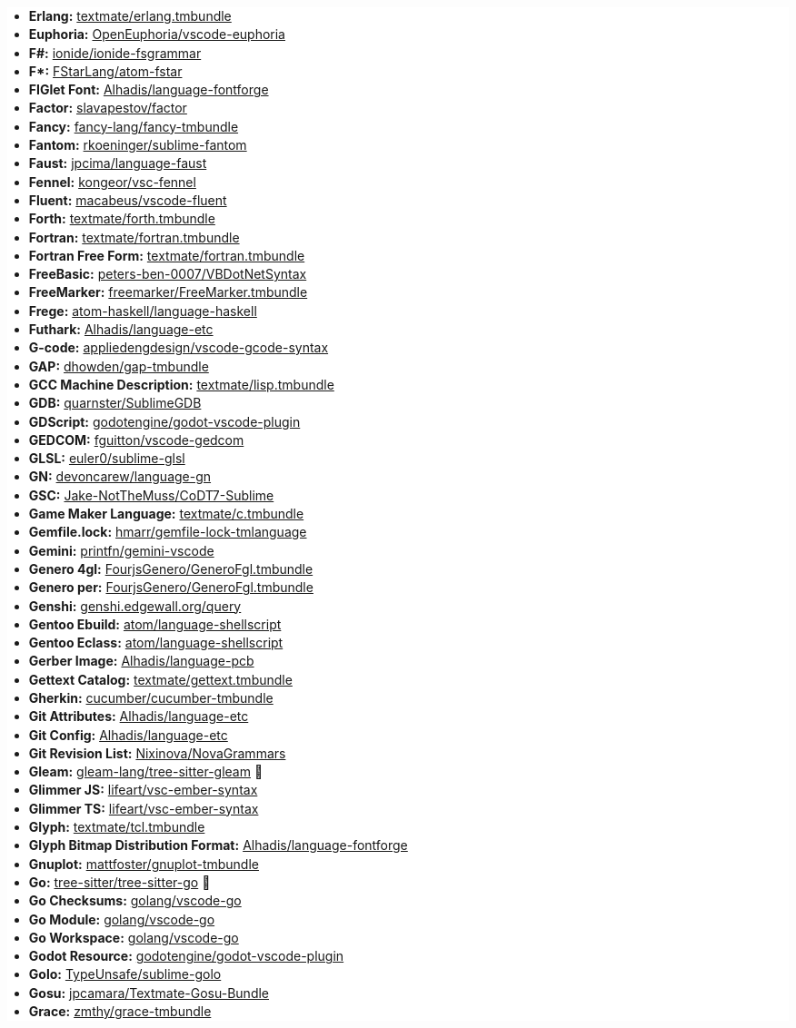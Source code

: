 - **Erlang:** [textmate/erlang.tmbundle](https://github.com/textmate/erlang.tmbundle)
- **Euphoria:** [OpenEuphoria/vscode-euphoria](https://github.com/OpenEuphoria/vscode-euphoria)
- **F#:** [ionide/ionide-fsgrammar](https://github.com/ionide/ionide-fsgrammar)
- **F\*:** [FStarLang/atom-fstar](https://github.com/FStarLang/atom-fstar)
- **FIGlet Font:** [Alhadis/language-fontforge](https://github.com/Alhadis/language-fontforge)
- **Factor:** [slavapestov/factor](https://github.com/slavapestov/factor)
- **Fancy:** [fancy-lang/fancy-tmbundle](https://github.com/fancy-lang/fancy-tmbundle)
- **Fantom:** [rkoeninger/sublime-fantom](https://github.com/rkoeninger/sublime-fantom)
- **Faust:** [jpcima/language-faust](https://github.com/jpcima/language-faust)
- **Fennel:** [kongeor/vsc-fennel](https://github.com/kongeor/vsc-fennel)
- **Fluent:** [macabeus/vscode-fluent](https://github.com/macabeus/vscode-fluent)
- **Forth:** [textmate/forth.tmbundle](https://github.com/textmate/forth.tmbundle)
- **Fortran:** [textmate/fortran.tmbundle](https://github.com/textmate/fortran.tmbundle)
- **Fortran Free Form:** [textmate/fortran.tmbundle](https://github.com/textmate/fortran.tmbundle)
- **FreeBasic:** [peters-ben-0007/VBDotNetSyntax](https://github.com/peters-ben-0007/VBDotNetSyntax)
- **FreeMarker:** [freemarker/FreeMarker.tmbundle](https://github.com/freemarker/FreeMarker.tmbundle)
- **Frege:** [atom-haskell/language-haskell](https://github.com/atom-haskell/language-haskell)
- **Futhark:** [Alhadis/language-etc](https://github.com/Alhadis/language-etc)
- **G-code:** [appliedengdesign/vscode-gcode-syntax](https://github.com/appliedengdesign/vscode-gcode-syntax)
- **GAP:** [dhowden/gap-tmbundle](https://github.com/dhowden/gap-tmbundle)
- **GCC Machine Description:** [textmate/lisp.tmbundle](https://github.com/textmate/lisp.tmbundle)
- **GDB:** [quarnster/SublimeGDB](https://github.com/quarnster/SublimeGDB)
- **GDScript:** [godotengine/godot-vscode-plugin](https://github.com/godotengine/godot-vscode-plugin)
- **GEDCOM:** [fguitton/vscode-gedcom](https://github.com/fguitton/vscode-gedcom)
- **GLSL:** [euler0/sublime-glsl](https://github.com/euler0/sublime-glsl)
- **GN:** [devoncarew/language-gn](https://github.com/devoncarew/language-gn)
- **GSC:** [Jake-NotTheMuss/CoDT7-Sublime](https://github.com/Jake-NotTheMuss/CoDT7-Sublime)
- **Game Maker Language:** [textmate/c.tmbundle](https://github.com/textmate/c.tmbundle)
- **Gemfile.lock:** [hmarr/gemfile-lock-tmlanguage](https://github.com/hmarr/gemfile-lock-tmlanguage)
- **Gemini:** [printfn/gemini-vscode](https://github.com/printfn/gemini-vscode)
- **Genero 4gl:** [FourjsGenero/GeneroFgl.tmbundle](https://github.com/FourjsGenero/GeneroFgl.tmbundle)
- **Genero per:** [FourjsGenero/GeneroFgl.tmbundle](https://github.com/FourjsGenero/GeneroFgl.tmbundle)
- **Genshi:** [genshi.edgewall.org/query](https://genshi.edgewall.org/query)
- **Gentoo Ebuild:** [atom/language-shellscript](https://github.com/atom/language-shellscript)
- **Gentoo Eclass:** [atom/language-shellscript](https://github.com/atom/language-shellscript)
- **Gerber Image:** [Alhadis/language-pcb](https://github.com/Alhadis/language-pcb)
- **Gettext Catalog:** [textmate/gettext.tmbundle](https://github.com/textmate/gettext.tmbundle)
- **Gherkin:** [cucumber/cucumber-tmbundle](https://github.com/cucumber/cucumber-tmbundle)
- **Git Attributes:** [Alhadis/language-etc](https://github.com/Alhadis/language-etc)
- **Git Config:** [Alhadis/language-etc](https://github.com/Alhadis/language-etc)
- **Git Revision List:** [Nixinova/NovaGrammars](https://github.com/Nixinova/NovaGrammars)
- **Gleam:** [gleam-lang/tree-sitter-gleam](https://github.com/gleam-lang/tree-sitter-gleam) 🐌
- **Glimmer JS:** [lifeart/vsc-ember-syntax](https://github.com/lifeart/vsc-ember-syntax)
- **Glimmer TS:** [lifeart/vsc-ember-syntax](https://github.com/lifeart/vsc-ember-syntax)
- **Glyph:** [textmate/tcl.tmbundle](https://github.com/textmate/tcl.tmbundle)
- **Glyph Bitmap Distribution Format:** [Alhadis/language-fontforge](https://github.com/Alhadis/language-fontforge)
- **Gnuplot:** [mattfoster/gnuplot-tmbundle](https://github.com/mattfoster/gnuplot-tmbundle)
- **Go:** [tree-sitter/tree-sitter-go](https://github.com/tree-sitter/tree-sitter-go) 🐌
- **Go Checksums:** [golang/vscode-go](https://github.com/golang/vscode-go)
- **Go Module:** [golang/vscode-go](https://github.com/golang/vscode-go)
- **Go Workspace:** [golang/vscode-go](https://github.com/golang/vscode-go)
- **Godot Resource:** [godotengine/godot-vscode-plugin](https://github.com/godotengine/godot-vscode-plugin)
- **Golo:** [TypeUnsafe/sublime-golo](https://github.com/TypeUnsafe/sublime-golo)
- **Gosu:** [jpcamara/Textmate-Gosu-Bundle](https://github.com/jpcamara/Textmate-Gosu-Bundle)
- **Grace:** [zmthy/grace-tmbundle](https://github.com/zmthy/grace-tmbundle)